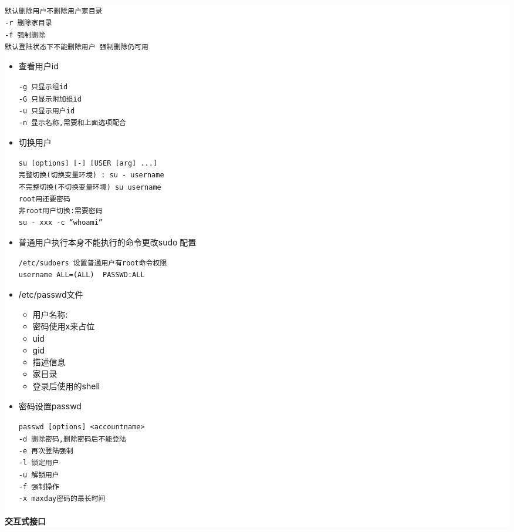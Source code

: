   ```shell
  默认删除用户不删除用户家目录
  -r 删除家目录
  -f 强制删除
  默认登陆状态下不能删除用户 强制删除仍可用
  ```

-  查看用户id 

   ```she
   -g 只显示组id
   -G 只显示附加组id
   -u 只显示用户id
   -n 显示名称,需要和上面选项配合	
   ```

-  切换用户

   ```shell
   su [options] [-] [USER [arg] ...]
   完整切换(切换变量环境) : su - username
   不完整切换(不切换变量环境) su username
   root用还要密码
   非root用户切换:需要密码
   su - xxx -c “whoami”
   ```

-  普通用户执行本身不能执行的命令更改sudo 配置

   ```shell
   /etc/sudoers 设置普通用户有root命令权限
   username ALL=(ALL)  PASSWD:ALL
   ```

- /etc/passwd文件

  - 用户名称:
  - 密码使用x来占位
  - uid
  - gid
  - 描述信息
  - 家目录
  - 登录后使用的shell

- 密码设置passwd

  ```shell
  passwd [options] <accountname>
  -d 删除密码,删除密码后不能登陆
  -e 再次登陆强制
  -l 锁定用户
  -u 解锁用户
  -f 强制操作
  -x maxday密码的最长时间
  ```

  

#### 交互式接口
